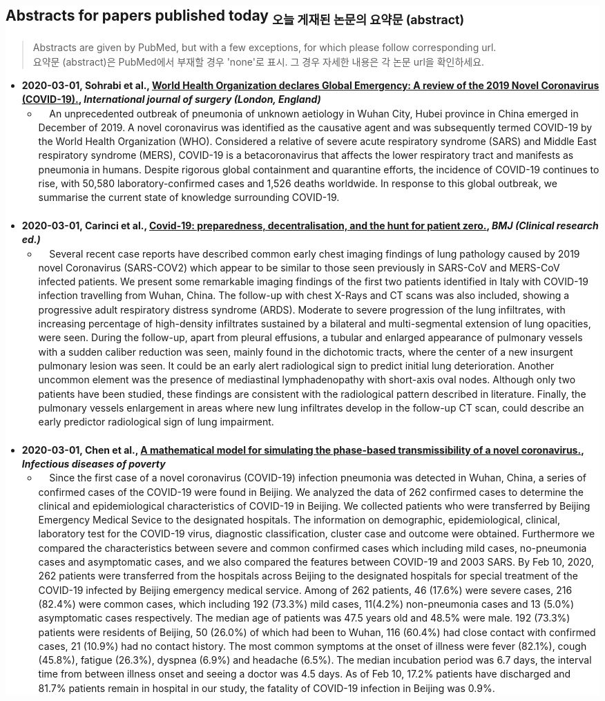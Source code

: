 ## Abstracts for papers published today <sub>오늘 게재된 논문의 요약문 (abstract)</sub>

> Abstracts are given by PubMed, but with a few exceptions, for which please follow corresponding url. <br />
 요약문 (abstract)은 PubMed에서 부재할 경우 'none'로 표시. 그 경우 자세한 내용은 각 논문 url을 확인하세요.  
 
- **2020-03-01, Sohrabi et al., [World Health Organization declares Global Emergency: A review of the 2019 Novel Coronavirus (COVID-19).](https://www.ncbi.nlm.nih.gov/pubmed/32112977), *International journal of surgery (London, England)*** 
    - &nbsp; &nbsp; An unprecedented outbreak of pneumonia of unknown aetiology in Wuhan City, Hubei province in China emerged in December of 2019. A novel coronavirus was identified as the causative agent and was subsequently termed COVID-19 by the World Health Organization (WHO). Considered a relative of severe acute respiratory syndrome (SARS) and Middle East respiratory syndrome (MERS), COVID-19 is a betacoronavirus that affects the lower respiratory tract and manifests as pneumonia in humans. Despite rigorous global containment and quarantine efforts, the incidence of COVID-19 continues to rise, with 50,580 laboratory-confirmed cases and 1,526 deaths worldwide. In response to this global outbreak, we summarise the current state of knowledge surrounding COVID-19. 
 <br><br> 
- **2020-03-01, Carinci et al., [Covid-19: preparedness, decentralisation, and the hunt for patient zero.](https://www.ncbi.nlm.nih.gov/pubmed/32111645), *BMJ (Clinical research ed.)*** 
    - &nbsp; &nbsp; Several recent case reports have described common early chest imaging findings of lung pathology caused by 2019 novel Coronavirus (SARS-COV2) which appear to be similar to those seen previously in SARS-CoV and MERS-CoV infected patients.
We present some remarkable imaging findings of the first two patients identified in Italy with COVID-19 infection travelling from Wuhan, China. The follow-up with chest X-Rays and CT scans was also included, showing a progressive adult respiratory distress syndrome (ARDS).
Moderate to severe progression of the lung infiltrates, with increasing percentage of high-density infiltrates sustained by a bilateral and multi-segmental extension of lung opacities, were seen. During the follow-up, apart from pleural effusions, a tubular and enlarged appearance of pulmonary vessels with a sudden caliber reduction was seen, mainly found in the dichotomic tracts, where the center of a new insurgent pulmonary lesion was seen. It could be an early alert radiological sign to predict initial lung deterioration. Another uncommon element was the presence of mediastinal lymphadenopathy with short-axis oval nodes.
Although only two patients have been studied, these findings are consistent with the radiological pattern described in literature. Finally, the pulmonary vessels enlargement in areas where new lung infiltrates develop in the follow-up CT scan, could describe an early predictor radiological sign of lung impairment. 
 <br><br> 
- **2020-03-01, Chen et al., [A mathematical model for simulating the phase-based transmissibility of a novel coronavirus.](https://www.ncbi.nlm.nih.gov/pubmed/32111262), *Infectious diseases of poverty*** 
    - &nbsp; &nbsp; Since the first case of a novel coronavirus (COVID-19) infection pneumonia was detected in Wuhan, China, a series of confirmed cases of the COVID-19 were found in Beijing. We analyzed the data of 262 confirmed cases to determine the clinical and epidemiological characteristics of COVID-19 in Beijing.
We collected patients who were transferred by Beijing Emergency Medical Sevice to the designated hospitals. The information on demographic, epidemiological, clinical, laboratory test for the COVID-19 virus, diagnostic classification, cluster case and outcome were obtained. Furthermore we compared the characteristics between severe and common confirmed cases which including mild cases, no-pneumonia cases and asymptomatic cases, and we also compared the features between COVID-19 and 2003 SARS.
By Feb 10, 2020, 262 patients were transferred from the hospitals across Beijing to the designated hospitals for special treatment of the COVID-19 infected by Beijing emergency medical service. Among of 262 patients, 46 (17.6%) were severe cases, 216 (82.4%) were common cases, which including 192 (73.3%) mild cases, 11(4.2%) non-pneumonia cases and 13 (5.0%) asymptomatic cases respectively. The median age of patients was 47.5 years old and 48.5% were male. 192 (73.3%) patients were residents of Beijing, 50 (26.0%) of which had been to Wuhan, 116 (60.4%) had close contact with confirmed cases, 21 (10.9%) had no contact history. The most common symptoms at the onset of illness were fever (82.1%), cough (45.8%), fatigue (26.3%), dyspnea (6.9%) and headache (6.5%). The median incubation period was 6.7 days, the interval time from between illness onset and seeing a doctor was 4.5 days. As of Feb 10, 17.2% patients have discharged and 81.7% patients remain in hospital in our study, the fatality of COVID-19 infection in Beijing was 0.9%.